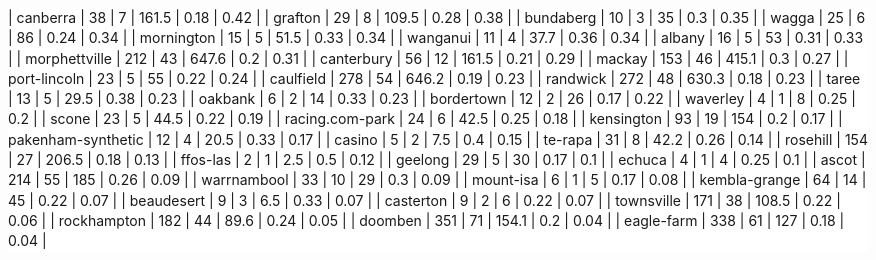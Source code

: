 | canberra                   |     38 |      7 |    161.5 | 0.18 |  0.42 |
| grafton                    |     29 |      8 |    109.5 | 0.28 |  0.38 |
| bundaberg                  |     10 |      3 |     35   | 0.3  |  0.35 |
| wagga                      |     25 |      6 |     86   | 0.24 |  0.34 |
| mornington                 |     15 |      5 |     51.5 | 0.33 |  0.34 |
| wanganui                   |     11 |      4 |     37.7 | 0.36 |  0.34 |
| albany                     |     16 |      5 |     53   | 0.31 |  0.33 |
| morphettville              |    212 |     43 |    647.6 | 0.2  |  0.31 |
| canterbury                 |     56 |     12 |    161.5 | 0.21 |  0.29 |
| mackay                     |    153 |     46 |    415.1 | 0.3  |  0.27 |
| port-lincoln               |     23 |      5 |     55   | 0.22 |  0.24 |
| caulfield                  |    278 |     54 |    646.2 | 0.19 |  0.23 |
| randwick                   |    272 |     48 |    630.3 | 0.18 |  0.23 |
| taree                      |     13 |      5 |     29.5 | 0.38 |  0.23 |
| oakbank                    |      6 |      2 |     14   | 0.33 |  0.23 |
| bordertown                 |     12 |      2 |     26   | 0.17 |  0.22 |
| waverley                   |      4 |      1 |      8   | 0.25 |  0.2  |
| scone                      |     23 |      5 |     44.5 | 0.22 |  0.19 |
| racing.com-park            |     24 |      6 |     42.5 | 0.25 |  0.18 |
| kensington                 |     93 |     19 |    154   | 0.2  |  0.17 |
| pakenham-synthetic         |     12 |      4 |     20.5 | 0.33 |  0.17 |
| casino                     |      5 |      2 |      7.5 | 0.4  |  0.15 |
| te-rapa                    |     31 |      8 |     42.2 | 0.26 |  0.14 |
| rosehill                   |    154 |     27 |    206.5 | 0.18 |  0.13 |
| ffos-las                   |      2 |      1 |      2.5 | 0.5  |  0.12 |
| geelong                    |     29 |      5 |     30   | 0.17 |  0.1  |
| echuca                     |      4 |      1 |      4   | 0.25 |  0.1  |
| ascot                      |    214 |     55 |    185   | 0.26 |  0.09 |
| warrnambool                |     33 |     10 |     29   | 0.3  |  0.09 |
| mount-isa                  |      6 |      1 |      5   | 0.17 |  0.08 |
| kembla-grange              |     64 |     14 |     45   | 0.22 |  0.07 |
| beaudesert                 |      9 |      3 |      6.5 | 0.33 |  0.07 |
| casterton                  |      9 |      2 |      6   | 0.22 |  0.07 |
| townsville                 |    171 |     38 |    108.5 | 0.22 |  0.06 |
| rockhampton                |    182 |     44 |     89.6 | 0.24 |  0.05 |
| doomben                    |    351 |     71 |    154.1 | 0.2  |  0.04 |
| eagle-farm                 |    338 |     61 |    127   | 0.18 |  0.04 |